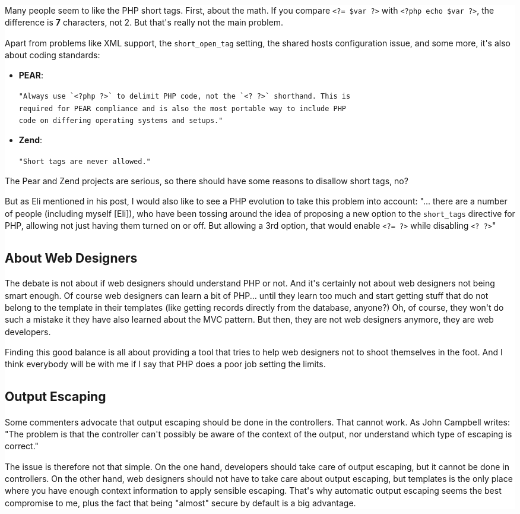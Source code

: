 Many people seem to like the PHP short tags. First, about the math. If you
compare `<?= $var ?>` with `<?php echo $var ?>`, the difference is **7**
characters, not 2. But that's really not the main problem.

Apart from problems like XML support, the `short_open_tag` setting, the shared
hosts configuration issue, and some more, it's also about coding standards:

 * **PEAR**:

       "Always use `<?php ?>` to delimit PHP code, not the `<? ?>` shorthand. This is
       required for PEAR compliance and is also the most portable way to include PHP
       code on differing operating systems and setups."

 * **Zend**:

       "Short tags are never allowed."

The Pear and Zend projects are serious, so there should have some reasons to
disallow short tags, no?

But as Eli mentioned in his post, I would also like to see a PHP evolution to
take this problem into account: "... there are a number of people (including
myself [Eli]), who have been tossing around the idea of proposing a new option
to the `short_tags` directive for PHP, allowing not just having them turned on
or off. But allowing a 3rd option, that would enable `<?= ?>` while disabling
`<? ?>`"

About Web Designers
-------------------

The debate is not about if web designers should understand PHP or not. And
it's certainly not about web designers not being smart enough. Of course web
designers can learn a bit of PHP... until they learn too much and start
getting stuff that do not belong to the template in their templates (like
getting records directly from the database, anyone?) Oh, of course, they won't
do such a mistake it they have also learned about the MVC pattern. But then,
they are not web designers anymore, they are web developers.

Finding this good balance is all about providing a tool that tries to help web
designers not to shoot themselves in the foot. And I think everybody will be
with me if I say that PHP does a poor job setting the limits.

Output Escaping
---------------

Some commenters advocate that output escaping should be done in the
controllers. That cannot work. As John Campbell writes: "The problem is that
the controller can't possibly be aware of the context of the output, nor
understand which type of escaping is correct."

The issue is therefore not that simple. On the one hand, developers should
take care of output escaping, but it cannot be done in controllers. On the
other hand, web designers should not have to take care about output escaping,
but templates is the only place where you have enough context information to
apply sensible escaping. That's why automatic output escaping seems the best
compromise to me, plus the fact that being "almost" secure by default is a big
advantage.
